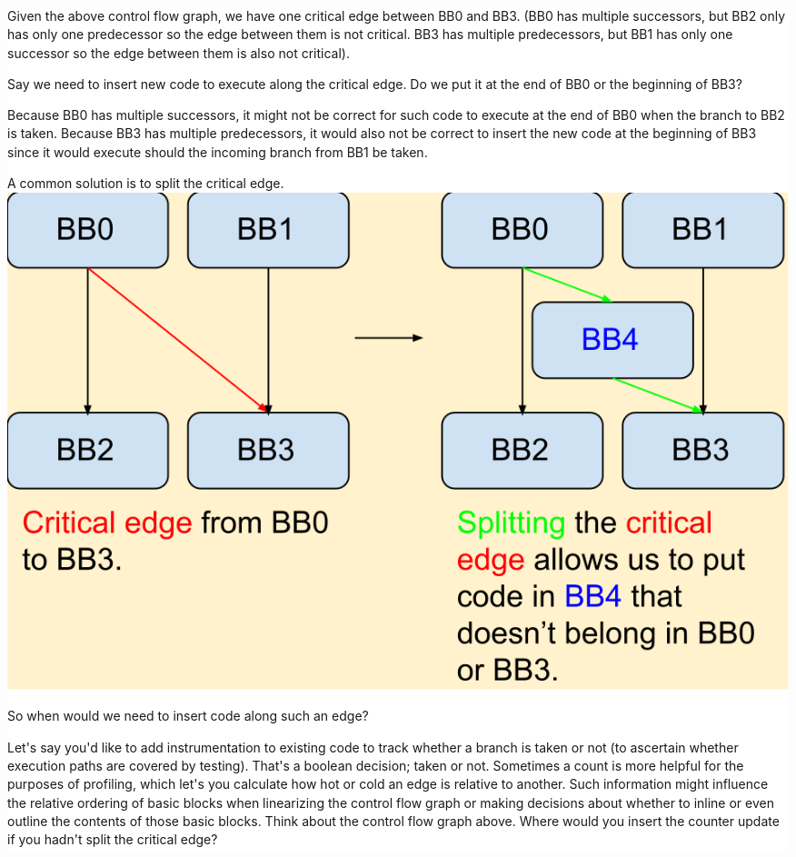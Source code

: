 Given the above control flow graph, we have one critical edge between BB0 and
BB3. (BB0 has multiple successors, but BB2 only has only one predecessor so the
edge between them is not critical. BB3 has multiple predecessors, but BB1 has
only one successor so the edge between them is also not critical).

Say we need to insert new code to execute along the critical edge. Do we put it
at the end of BB0 or the beginning of BB3?

Because BB0 has multiple successors, it might not be correct for such code to
execute at the end of BB0 when the branch to BB2 is taken. Because BB3 has
multiple predecessors, it would also not be correct to insert the new code at
the beginning of BB3 since it would execute should the incoming branch from BB1
be taken.

A common solution is to split the critical edge.
![critical edge splitting](/images/cfg/critical_edge_splitting.svg)

So when would we need to insert code along such an edge?

Let's say you'd like to add instrumentation to existing code to track whether a
branch is taken or not (to ascertain whether execution paths are covered by
testing). That's a boolean decision; taken or not. Sometimes a count is more
helpful for the purposes of profiling, which let's you calculate how hot or
cold an edge is relative to another. Such information might influence the
relative ordering of basic blocks when linearizing the control flow graph or
making decisions about whether to inline or even outline the contents of those
basic blocks.  Think about the control flow graph above. Where would you insert
the counter update if you hadn't split the critical edge?
